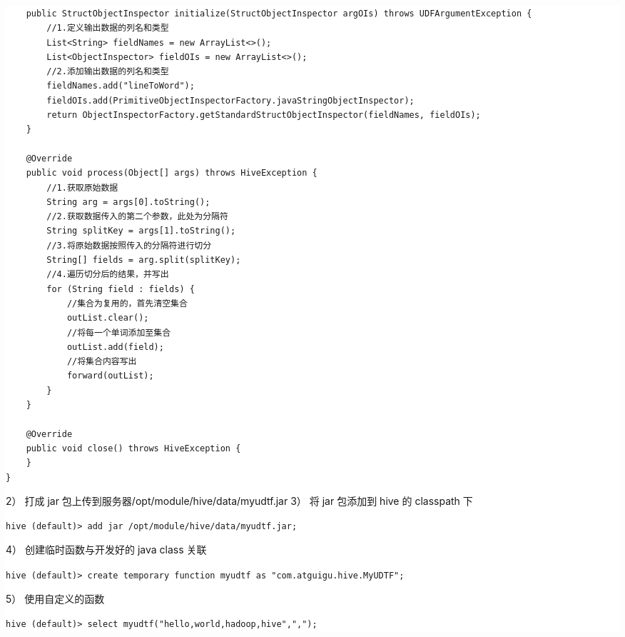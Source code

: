 ```
    public StructObjectInspector initialize(StructObjectInspector argOIs) throws UDFArgumentException {
        //1.定义输出数据的列名和类型
        List<String> fieldNames = new ArrayList<>();
        List<ObjectInspector> fieldOIs = new ArrayList<>();
        //2.添加输出数据的列名和类型
        fieldNames.add("lineToWord");
        fieldOIs.add(PrimitiveObjectInspectorFactory.javaStringObjectInspector);
        return ObjectInspectorFactory.getStandardStructObjectInspector(fieldNames, fieldOIs);
    }

    @Override
    public void process(Object[] args) throws HiveException {
        //1.获取原始数据
        String arg = args[0].toString();
        //2.获取数据传入的第二个参数，此处为分隔符
        String splitKey = args[1].toString();
        //3.将原始数据按照传入的分隔符进行切分
        String[] fields = arg.split(splitKey);
        //4.遍历切分后的结果，并写出
        for (String field : fields) {
            //集合为复用的，首先清空集合
            outList.clear();
            //将每一个单词添加至集合
            outList.add(field);
            //将集合内容写出
            forward(outList);
        }
    }

    @Override
    public void close() throws HiveException {
    }
}
```

2） 打成 jar 包上传到服务器/opt/module/hive/data/myudtf.jar
3） 将 jar 包添加到 hive 的 classpath 下

```
hive (default)> add jar /opt/module/hive/data/myudtf.jar;
```

4） 创建临时函数与开发好的 java class 关联

```
hive (default)> create temporary function myudtf as "com.atguigu.hive.MyUDTF";
```

5） 使用自定义的函数

```
hive (default)> select myudtf("hello,world,hadoop,hive",",");
```